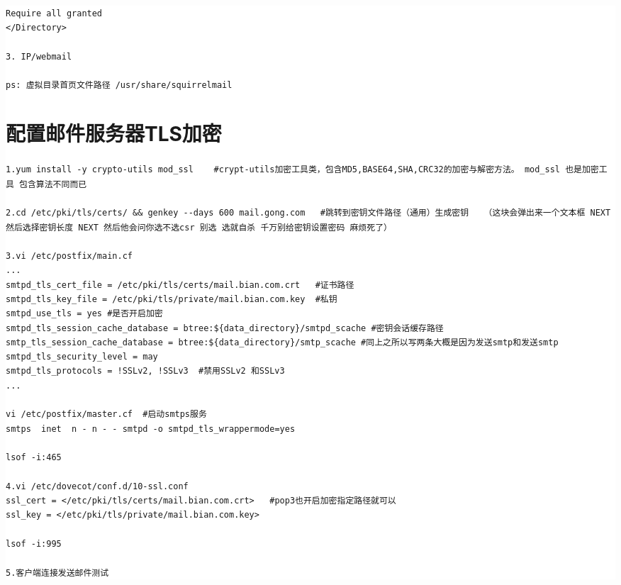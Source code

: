 ```shell
Require all granted
</Directory>

3. IP/webmail

ps: 虚拟目录首页文件路径 /usr/share/squirrelmail
```

# 配置邮件服务器TLS加密

```shell
1.yum install -y crypto-utils mod_ssl    #crypt-utils加密工具类，包含MD5,BASE64,SHA,CRC32的加密与解密方法。 mod_ssl 也是加密工具 包含算法不同而已

2.cd /etc/pki/tls/certs/ && genkey --days 600 mail.gong.com   #跳转到密钥文件路径（通用）生成密钥   （这块会弹出来一个文本框 NEXT 然后选择密钥长度 NEXT 然后他会问你选不选csr 别选 选就自杀 千万别给密钥设置密码 麻烦死了）

3.vi /etc/postfix/main.cf
...
smtpd_tls_cert_file = /etc/pki/tls/certs/mail.bian.com.crt   #证书路径
smtpd_tls_key_file = /etc/pki/tls/private/mail.bian.com.key  #私钥
smtpd_use_tls = yes #是否开启加密
smtpd_tls_session_cache_database = btree:${data_directory}/smtpd_scache #密钥会话缓存路径
smtp_tls_session_cache_database = btree:${data_directory}/smtp_scache #同上之所以写两条大概是因为发送smtp和发送smtp
smtpd_tls_security_level = may  
smtpd_tls_protocols = !SSLv2, !SSLv3  #禁用SSLv2 和SSLv3
...

vi /etc/postfix/master.cf  #启动smtps服务
smtps  inet  n - n - - smtpd -o smtpd_tls_wrappermode=yes

lsof -i:465

4.vi /etc/dovecot/conf.d/10-ssl.conf
ssl_cert = </etc/pki/tls/certs/mail.bian.com.crt>   #pop3也开启加密指定路径就可以
ssl_key = </etc/pki/tls/private/mail.bian.com.key>  

lsof -i:995 

5.客户端连接发送邮件测试
```

